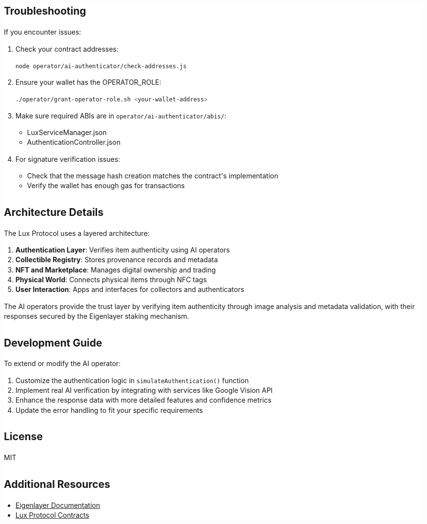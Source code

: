 ## Troubleshooting

If you encounter issues:

1. Check your contract addresses:

    ```bash
    node operator/ai-authenticator/check-addresses.js
    ```

2. Ensure your wallet has the OPERATOR_ROLE:

    ```bash
    ./operator/grant-operator-role.sh <your-wallet-address>
    ```

3. Make sure required ABIs are in `operator/ai-authenticator/abis/`:

    - LuxServiceManager.json
    - AuthenticationController.json

4. For signature verification issues:
    - Check that the message hash creation matches the contract's implementation
    - Verify the wallet has enough gas for transactions

## Architecture Details

The Lux Protocol uses a layered architecture:

1. **Authentication Layer**: Verifies item authenticity using AI operators
2. **Collectible Registry**: Stores provenance records and metadata
3. **NFT and Marketplace**: Manages digital ownership and trading
4. **Physical World**: Connects physical items through NFC tags
5. **User Interaction**: Apps and interfaces for collectors and authenticators

The AI operators provide the trust layer by verifying item authenticity through image analysis and metadata validation, with their responses secured by the Eigenlayer staking mechanism.

## Development Guide

To extend or modify the AI operator:

1. Customize the authentication logic in `simulateAuthentication()` function
2. Implement real AI verification by integrating with services like Google Vision API
3. Enhance the response data with more detailed features and confidence metrics
4. Update the error handling to fit your specific requirements

## License

MIT

## Additional Resources

-   [Eigenlayer Documentation](https://docs.eigenlayer.xyz/)
-   [Lux Protocol Contracts](./contracts/)
